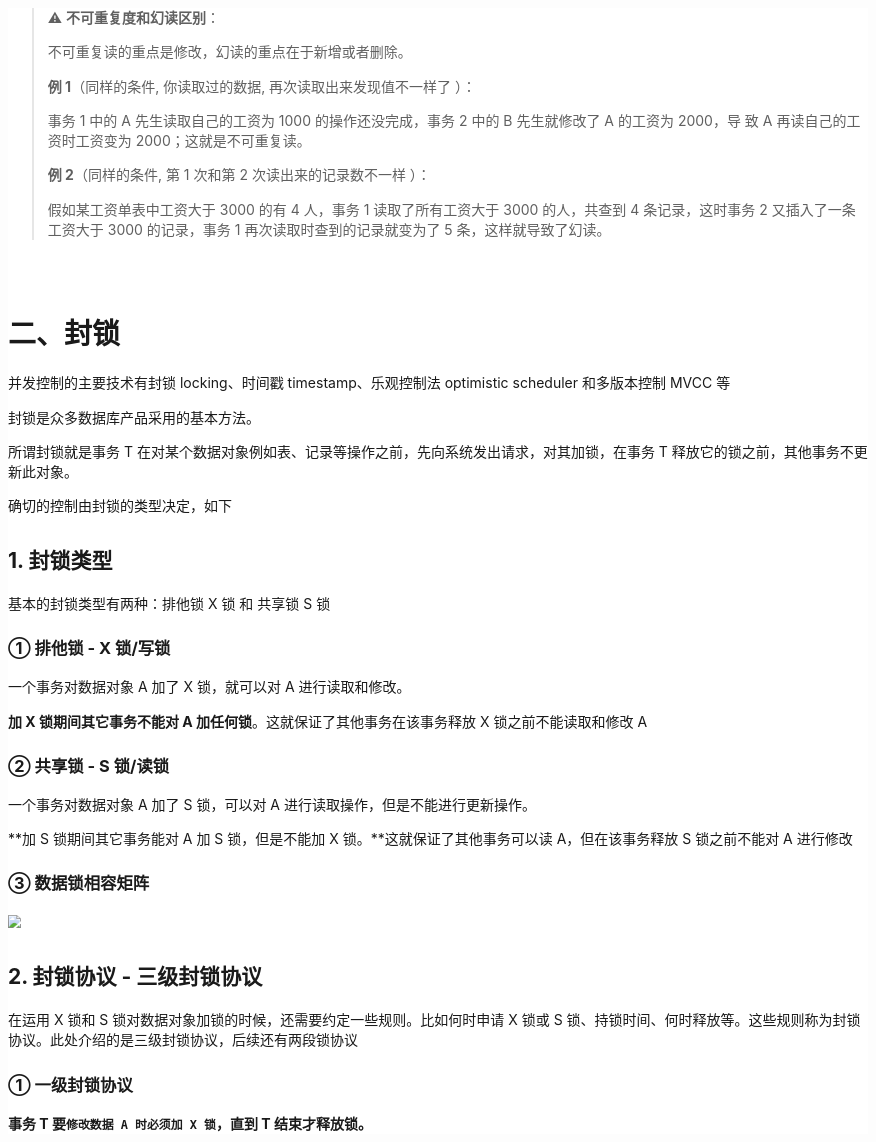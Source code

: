 > ⚠ **不可重复度和幻读区别**：
>
> 不可重复读的重点是修改，幻读的重点在于新增或者删除。
>
> **例 1**（同样的条件, 你读取过的数据, 再次读取出来发现值不一样了 ）：
>
> 事务 1 中的 A 先生读取自己的工资为 1000 的操作还没完成，事务 2 中的 B 先生就修改了 A 的工资为 2000，导 致 A 再读自己的工资时工资变为 2000；这就是不可重复读。
>
> **例 2**（同样的条件, 第 1 次和第 2 次读出来的记录数不一样 ）：
>
> 假如某工资单表中工资大于 3000 的有 4 人，事务 1 读取了所有工资大于 3000 的人，共查到 4 条记录，这时事务 2 又插入了一条工资大于 3000 的记录，事务 1 再次读取时查到的记录就变为了 5 条，这样就导致了幻读。

<br>

# 二、封锁

并发控制的主要技术有封锁 locking、时间戳 timestamp、乐观控制法 optimistic scheduler 和多版本控制 MVCC 等

封锁是众多数据库产品采用的基本方法。

所谓封锁就是事务 T 在对某个数据对象例如表、记录等操作之前，先向系统发出请求，对其加锁，在事务 T 释放它的锁之前，其他事务不更新此对象。

确切的控制由封锁的类型决定，如下

## 1. 封锁类型

基本的封锁类型有两种：排他锁 X 锁 和 共享锁 S 锁

### ① 排他锁 - X 锁/写锁

一个事务对数据对象 A 加了 X 锁，就可以对 A 进行读取和修改。

**加 X 锁期间其它事务不能对 A 加任何锁**。这就保证了其他事务在该事务释放 X 锁之前不能读取和修改 A

### ② 共享锁 - S 锁/读锁

一个事务对数据对象 A 加了 S 锁，可以对 A 进行读取操作，但是不能进行更新操作。

**加 S 锁期间其它事务能对 A 加 S 锁，但是不能加 X 锁。**这就保证了其他事务可以读 A，但在该事务释放 S 锁之前不能对 A 进行修改

### ③ 数据锁相容矩阵

<img src="https://gitee.com/veal98/images/raw/master/img/20200420120236.png" style="zoom:80%;" />

## 2. 封锁协议 - 三级封锁协议

在运用 X 锁和 S 锁对数据对象加锁的时候，还需要约定一些规则。比如何时申请 X 锁或 S 锁、持锁时间、何时释放等。这些规则称为封锁协议。此处介绍的是三级封锁协议，后续还有两段锁协议

### ① 一级封锁协议

**事务 T 要`修改数据 A 时必须加 X 锁`，直到 T 结束才释放锁。**

